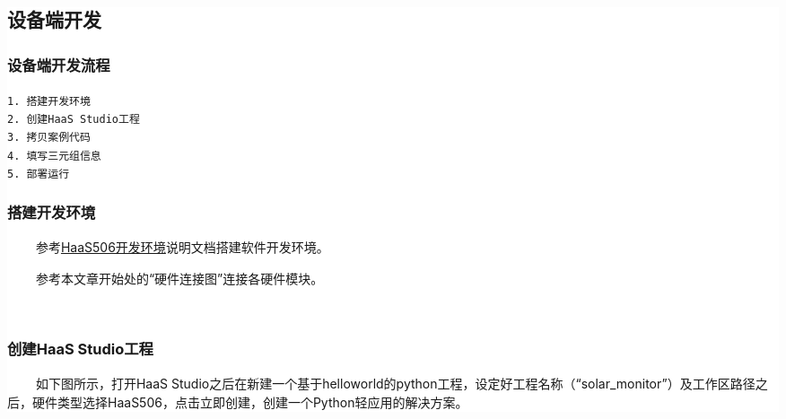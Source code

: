
## 设备端开发

### 设备端开发流程
    1. 搭建开发环境
    2. 创建HaaS Studio工程
    3. 拷贝案例代码
    4. 填写三元组信息
    5. 部署运行


### 搭建开发环境
&emsp;&emsp;
参考[HaaS506开发环境](../../../startup/HaaS506_startup.md)说明文档搭建软件开发环境。

&emsp;&emsp;
参考本文章开始处的“硬件连接图”连接各硬件模块。

<br>

### 创建HaaS Studio工程

&emsp;&emsp;
如下图所示，打开HaaS Studio之后在新建一个基于helloworld的python工程，设定好工程名称（“solar_monitor”）及工作区路径之后，硬件类型选择HaaS506，点击立即创建，创建一个Python轻应用的解决方案。
<div align="center">
